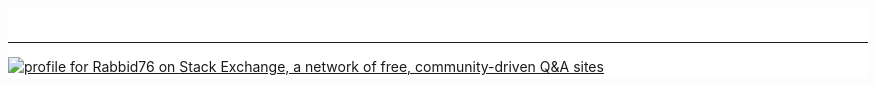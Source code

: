 
<br/><hr/>

<a href="https://stackexchange.com/users/7322082/rabbid76"><img src="https://stackexchange.com/users/flair/7322082.png" width="208" height="58" alt="profile for Rabbid76 on Stack Exchange, a network of free, community-driven Q&amp;A sites" title="profile for Rabbid76 on Stack Exchange, a network of free, community-driven Q&amp;A sites" /></a>
